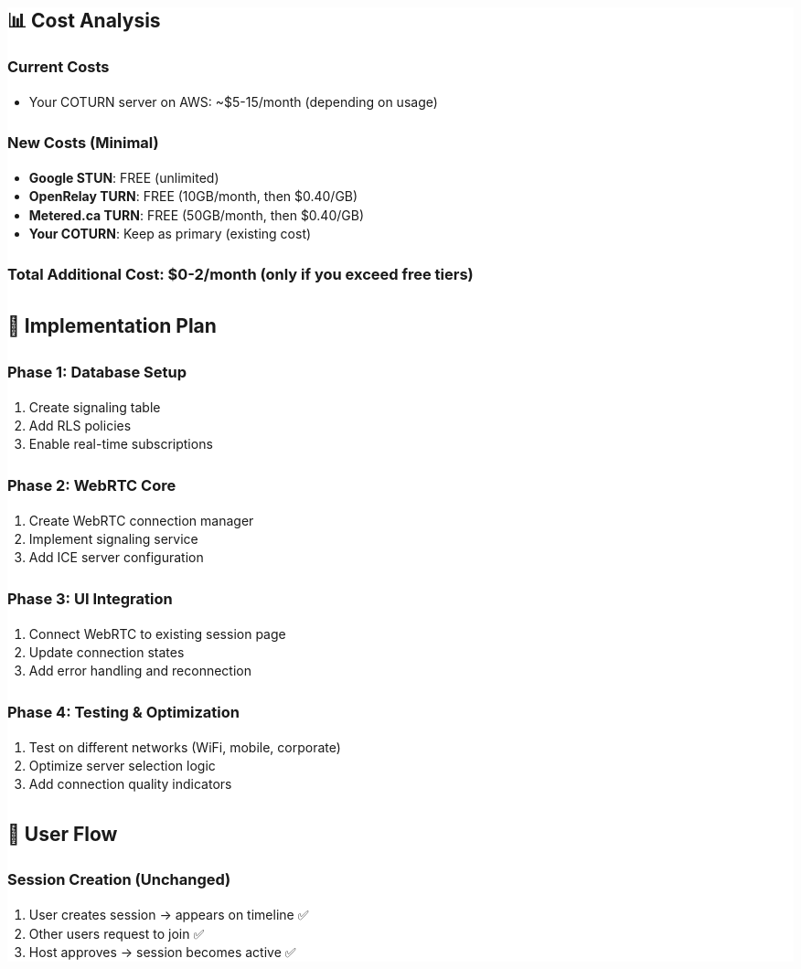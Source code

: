 ## 📊 **Cost Analysis**

### **Current Costs**

- Your COTURN server on AWS: ~$5-15/month (depending on usage)

### **New Costs (Minimal)**

- **Google STUN**: FREE (unlimited)
- **OpenRelay TURN**: FREE (10GB/month, then $0.40/GB)
- **Metered.ca TURN**: FREE (50GB/month, then $0.40/GB)
- **Your COTURN**: Keep as primary (existing cost)

### **Total Additional Cost: $0-2/month** (only if you exceed free tiers)

## 🚀 **Implementation Plan**

### **Phase 1: Database Setup**

1. Create signaling table
2. Add RLS policies
3. Enable real-time subscriptions

### **Phase 2: WebRTC Core**

1. Create WebRTC connection manager
2. Implement signaling service
3. Add ICE server configuration

### **Phase 3: UI Integration**

1. Connect WebRTC to existing session page
2. Update connection states
3. Add error handling and reconnection

### **Phase 4: Testing & Optimization**

1. Test on different networks (WiFi, mobile, corporate)
2. Optimize server selection logic
3. Add connection quality indicators

## 🔄 **User Flow**

### **Session Creation (Unchanged)**

1. User creates session → appears on timeline ✅
2. Other users request to join ✅
3. Host approves → session becomes active ✅
